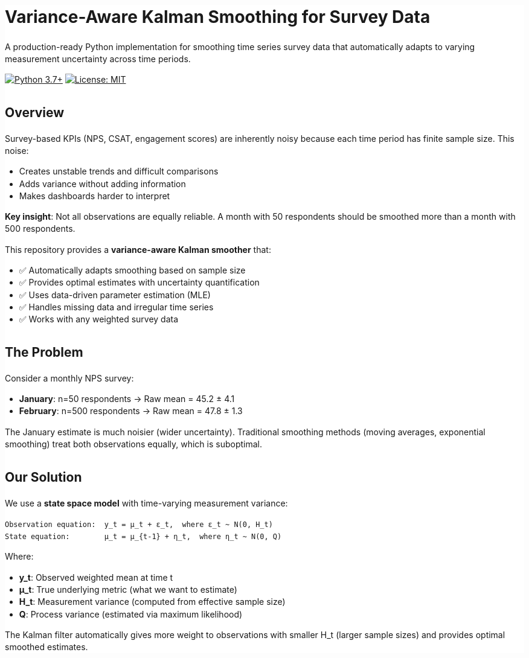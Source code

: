# Variance-Aware Kalman Smoothing for Survey Data

A production-ready Python implementation for smoothing time series survey data that automatically adapts to varying measurement uncertainty across time periods.

[![Python 3.7+](https://img.shields.io/badge/python-3.7+-blue.svg)](https://www.python.org/downloads/)
[![License: MIT](https://img.shields.io/badge/License-MIT-yellow.svg)](https://opensource.org/licenses/MIT)

## Overview

Survey-based KPIs (NPS, CSAT, engagement scores) are inherently noisy because each time period has finite sample size. This noise:
- Creates unstable trends and difficult comparisons
- Adds variance without adding information
- Makes dashboards harder to interpret

**Key insight**: Not all observations are equally reliable. A month with 50 respondents should be smoothed more than a month with 500 respondents.

This repository provides a **variance-aware Kalman smoother** that:
- ✅ Automatically adapts smoothing based on sample size
- ✅ Provides optimal estimates with uncertainty quantification
- ✅ Uses data-driven parameter estimation (MLE)
- ✅ Handles missing data and irregular time series
- ✅ Works with any weighted survey data

## The Problem

Consider a monthly NPS survey:
- **January**: n=50 respondents → Raw mean = 45.2 ± 4.1
- **February**: n=500 respondents → Raw mean = 47.8 ± 1.3

The January estimate is much noisier (wider uncertainty). Traditional smoothing methods (moving averages, exponential smoothing) treat both observations equally, which is suboptimal.

## Our Solution

We use a **state space model** with time-varying measurement variance:

```
Observation equation:  y_t = μ_t + ε_t,  where ε_t ~ N(0, H_t)
State equation:        μ_t = μ_{t-1} + η_t,  where η_t ~ N(0, Q)
```

Where:
- **y_t**: Observed weighted mean at time t
- **μ_t**: True underlying metric (what we want to estimate)
- **H_t**: Measurement variance (computed from effective sample size)
- **Q**: Process variance (estimated via maximum likelihood)

The Kalman filter automatically gives more weight to observations with smaller H_t (larger sample sizes) and provides optimal smoothed estimates.
